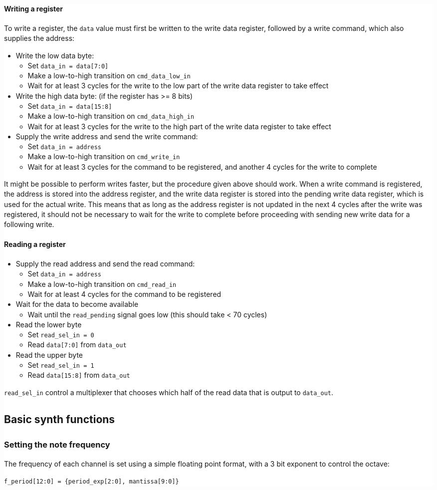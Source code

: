 #### Writing a register
To write a register, the `data` value must first be written to the write data register, followed by a write command, which also supplies the address:
- Write the low data byte:
	- Set `data_in = data[7:0]`
	- Make a low-to-high transition on `cmd_data_low_in`
	- Wait for at least 3 cycles for the write to the low part of the write data register to take effect
- Write the high data byte: (if the register has >= 8 bits)
	- Set `data_in = data[15:8]`
	- Make a low-to-high transition on `cmd_data_high_in`
	- Wait for at least 3 cycles for the write to the high part of the write data register to take effect
- Supply the write address and send the write command:
	- Set `data_in = address`
	- Make a low-to-high transition on `cmd_write_in`
	- Wait for at least 3 cycles for the command to be registered, and another 4 cycles for the write to complete

It might be possible to perform writes faster, but the procedure given above should work.
When a write command is registered, the address is stored into the address register, and the write data register is stored into the pending write data register, which is used for the actual write. This means that as long as the address register is not updated in the next 4 cycles after the write was registered, it should not be necessary to wait for the write to complete before proceeding with sending new write data for a following write.

#### Reading a register
- Supply the read address and send the read command:
	- Set `data_in = address`
	- Make a low-to-high transition on `cmd_read_in`
	- Wait for at least 4 cycles for the command to be registered
- Wait for the data to become available
	- Wait until the `read_pending` signal goes low (this should take < 70 cycles)
- Read the lower byte
	- Set `read_sel_in = 0`
	- Read `data[7:0]` from `data_out`
- Read the upper byte
	- Set `read_sel_in = 1`
	- Read `data[15:8]` from `data_out`

`read_sel_in` control a multiplexer that chooses which half of the read data that is output to `data_out`.


## Basic synth functions


### Setting the note frequency

The frequency of each channel is set using a simple floating point format, with a 3 bit exponent to control the octave:

	f_period[12:0] = {period_exp[2:0], mantissa[9:0]}
